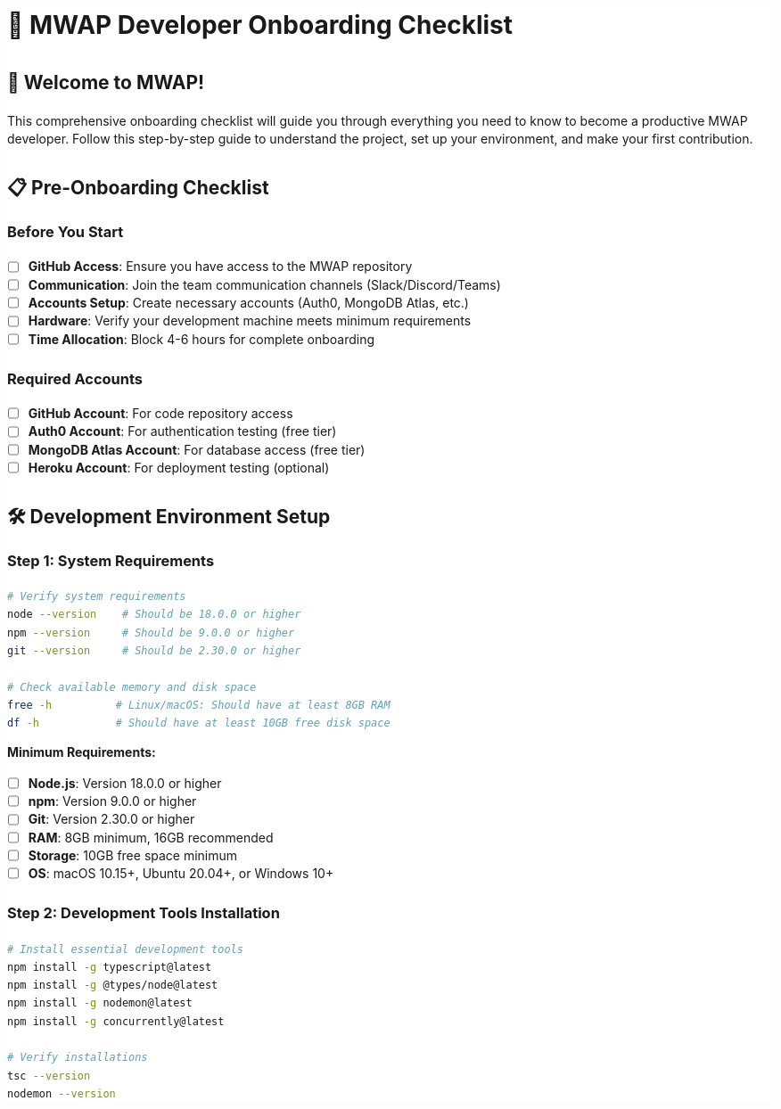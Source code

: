 # 👋 MWAP Developer Onboarding Checklist

## 🎯 Welcome to MWAP!

This comprehensive onboarding checklist will guide you through everything you need to know to become a productive MWAP developer. Follow this step-by-step guide to understand the project, set up your environment, and make your first contribution.

## 📋 Pre-Onboarding Checklist

### **Before You Start**
- [ ] **GitHub Access**: Ensure you have access to the MWAP repository
- [ ] **Communication**: Join the team communication channels (Slack/Discord/Teams)
- [ ] **Accounts Setup**: Create necessary accounts (Auth0, MongoDB Atlas, etc.)
- [ ] **Hardware**: Verify your development machine meets minimum requirements
- [ ] **Time Allocation**: Block 4-6 hours for complete onboarding

### **Required Accounts**
- [ ] **GitHub Account**: For code repository access
- [ ] **Auth0 Account**: For authentication testing (free tier)
- [ ] **MongoDB Atlas Account**: For database access (free tier)
- [ ] **Heroku Account**: For deployment testing (optional)

## 🛠️ Development Environment Setup

### **Step 1: System Requirements**
```bash
# Verify system requirements
node --version    # Should be 18.0.0 or higher
npm --version     # Should be 9.0.0 or higher
git --version     # Should be 2.30.0 or higher

# Check available memory and disk space
free -h          # Linux/macOS: Should have at least 8GB RAM
df -h            # Should have at least 10GB free disk space
```

**Minimum Requirements:**
- [ ] **Node.js**: Version 18.0.0 or higher
- [ ] **npm**: Version 9.0.0 or higher
- [ ] **Git**: Version 2.30.0 or higher
- [ ] **RAM**: 8GB minimum, 16GB recommended
- [ ] **Storage**: 10GB free space minimum
- [ ] **OS**: macOS 10.15+, Ubuntu 20.04+, or Windows 10+

### **Step 2: Development Tools Installation**
```bash
# Install essential development tools
npm install -g typescript@latest
npm install -g @types/node@latest
npm install -g nodemon@latest
npm install -g concurrently@latest

# Verify installations
tsc --version
nodemon --version
```
